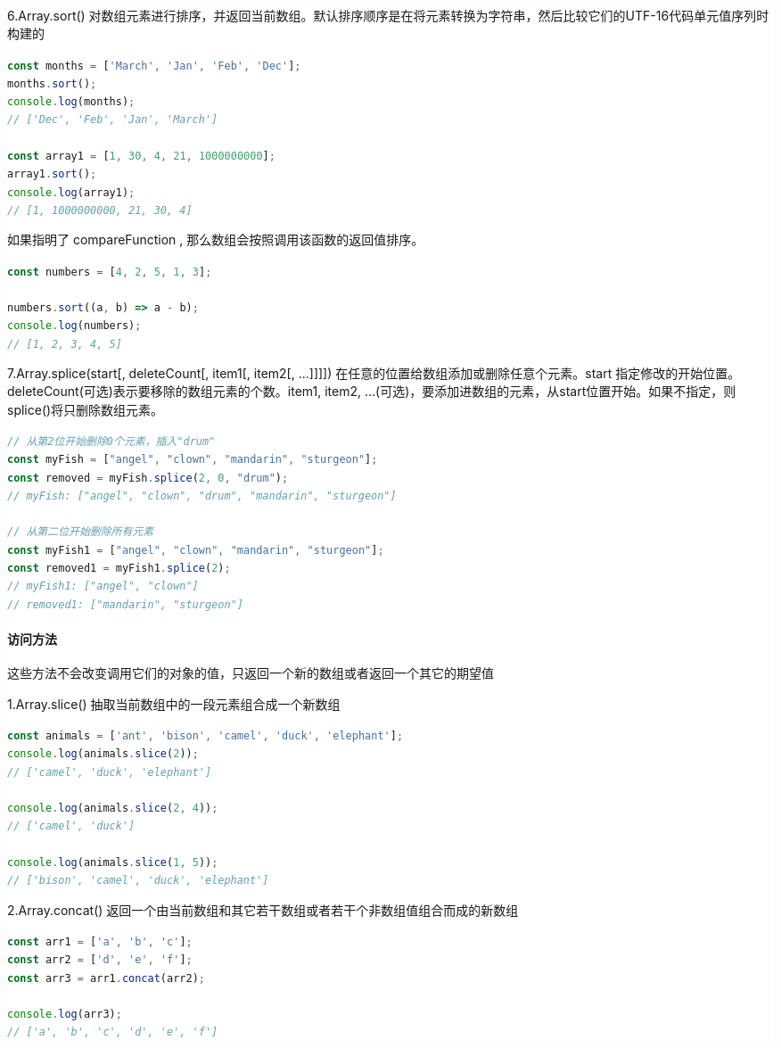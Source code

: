 6.Array.sort() 对数组元素进行排序，并返回当前数组。默认排序顺序是在将元素转换为字符串，然后比较它们的UTF-16代码单元值序列时构建的
```javascript
const months = ['March', 'Jan', 'Feb', 'Dec'];
months.sort();
console.log(months);
// ['Dec', 'Feb', 'Jan', 'March']

const array1 = [1, 30, 4, 21, 1000000000];
array1.sort();
console.log(array1);
// [1, 1000000000, 21, 30, 4]
```
如果指明了 compareFunction , 那么数组会按照调用该函数的返回值排序。
```javascript
const numbers = [4, 2, 5, 1, 3];

numbers.sort((a, b) => a - b);
console.log(numbers);
// [1, 2, 3, 4, 5]
```

7.Array.splice(start[, deleteCount[, item1[, item2[, ...]]]]) 在任意的位置给数组添加或删除任意个元素。start 指定修改的开始位置。deleteCount(可选)表示要移除的数组元素的个数。item1, item2, ...(可选)，要添加进数组的元素，从start位置开始。如果不指定，则splice()将只删除数组元素。
```javascript
// 从第2位开始删除0个元素，插入"drum"
const myFish = ["angel", "clown", "mandarin", "sturgeon"];
const removed = myFish.splice(2, 0, "drum");
// myFish: ["angel", "clown", "drum", "mandarin", "sturgeon"]

// 从第二位开始删除所有元素
const myFish1 = ["angel", "clown", "mandarin", "sturgeon"];
const removed1 = myFish1.splice(2);
// myFish1: ["angel", "clown"]
// removed1: ["mandarin", "sturgeon"]
```

#### 访问方法
这些方法不会改变调用它们的对象的值，只返回一个新的数组或者返回一个其它的期望值

1.Array.slice() 抽取当前数组中的一段元素组合成一个新数组
```javascript
const animals = ['ant', 'bison', 'camel', 'duck', 'elephant'];
console.log(animals.slice(2));
// ['camel', 'duck', 'elephant']

console.log(animals.slice(2, 4));
// ['camel', 'duck']

console.log(animals.slice(1, 5));
// ['bison', 'camel', 'duck', 'elephant']
```

2.Array.concat() 返回一个由当前数组和其它若干数组或者若干个非数组值组合而成的新数组
```javascript
const arr1 = ['a', 'b', 'c'];
const arr2 = ['d', 'e', 'f'];
const arr3 = arr1.concat(arr2);

console.log(arr3);
// ['a', 'b', 'c', 'd', 'e', 'f']
```

